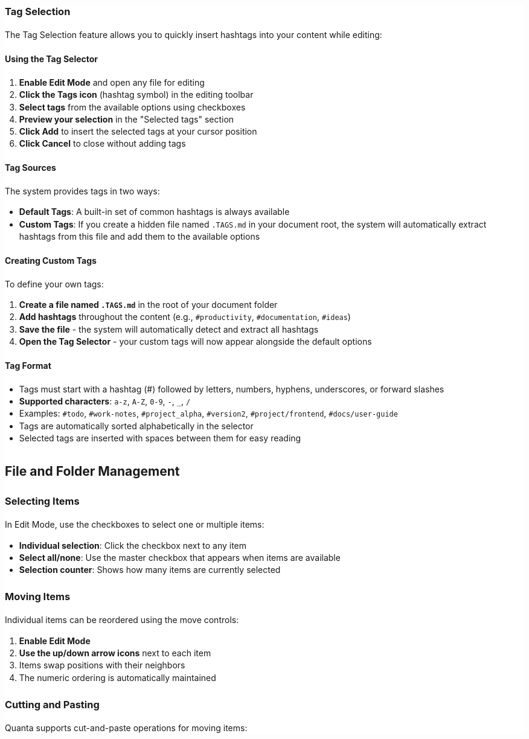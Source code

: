 ### Tag Selection
The Tag Selection feature allows you to quickly insert hashtags into your content while editing:

#### Using the Tag Selector
1. **Enable Edit Mode** and open any file for editing
2. **Click the Tags icon** (hashtag symbol) in the editing toolbar
3. **Select tags** from the available options using checkboxes
4. **Preview your selection** in the "Selected tags" section
5. **Click Add** to insert the selected tags at your cursor position
6. **Click Cancel** to close without adding tags

#### Tag Sources
The system provides tags in two ways:
- **Default Tags**: A built-in set of common hashtags is always available
- **Custom Tags**: If you create a hidden file named `.TAGS.md` in your document root, the system will automatically extract hashtags from this file and add them to the available options

#### Creating Custom Tags
To define your own tags:
1. **Create a file named `.TAGS.md`** in the root of your document folder
2. **Add hashtags** throughout the content (e.g., `#productivity`, `#documentation`, `#ideas`)
3. **Save the file** - the system will automatically detect and extract all hashtags
4. **Open the Tag Selector** - your custom tags will now appear alongside the default options

#### Tag Format
- Tags must start with a hashtag (#) followed by letters, numbers, hyphens, underscores, or forward slashes
- **Supported characters**: `a-z`, `A-Z`, `0-9`, `-`, `_`, `/`
- Examples: `#todo`, `#work-notes`, `#project_alpha`, `#version2`, `#project/frontend`, `#docs/user-guide`
- Tags are automatically sorted alphabetically in the selector
- Selected tags are inserted with spaces between them for easy reading

## File and Folder Management

### Selecting Items
In Edit Mode, use the checkboxes to select one or multiple items:
- **Individual selection**: Click the checkbox next to any item
- **Select all/none**: Use the master checkbox that appears when items are available
- **Selection counter**: Shows how many items are currently selected

### Moving Items
Individual items can be reordered using the move controls:
1. **Enable Edit Mode**
2. **Use the up/down arrow icons** next to each item
3. Items swap positions with their neighbors
4. The numeric ordering is automatically maintained

### Cutting and Pasting
Quanta supports cut-and-paste operations for moving items:
